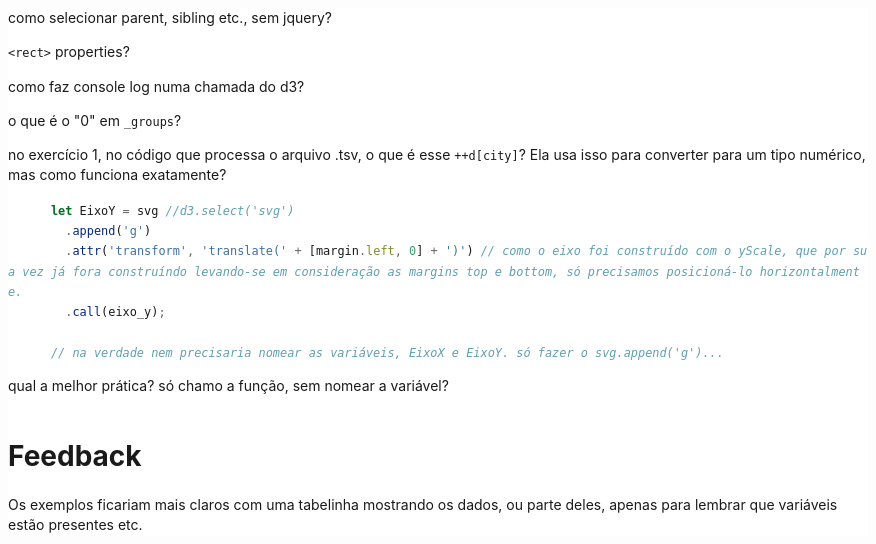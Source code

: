 como selecionar parent, sibling etc., sem jquery?

`<rect>` properties?

como faz console log numa chamada do d3?

o que é o "0" em `_groups`?

no exercício 1, no código que processa o arquivo .tsv, o que é esse `++d[city]`? Ela usa isso para converter para um tipo numérico, mas como funciona exatamente?

```js
      let EixoY = svg //d3.select('svg')
        .append('g')
        .attr('transform', 'translate(' + [margin.left, 0] + ')') // como o eixo foi construído com o yScale, que por sua vez já fora construíndo levando-se em consideração as margins top e bottom, só precisamos posicioná-lo horizontalmente.
        .call(eixo_y);
      
      // na verdade nem precisaria nomear as variáveis, EixoX e EixoY. só fazer o svg.append('g')...
```
qual a melhor prática? só chamo a função, sem nomear a variável?



Feedback
======================================================
Os exemplos ficariam mais claros com uma tabelinha mostrando os dados, ou parte deles, apenas para lembrar que variáveis estão presentes etc.
